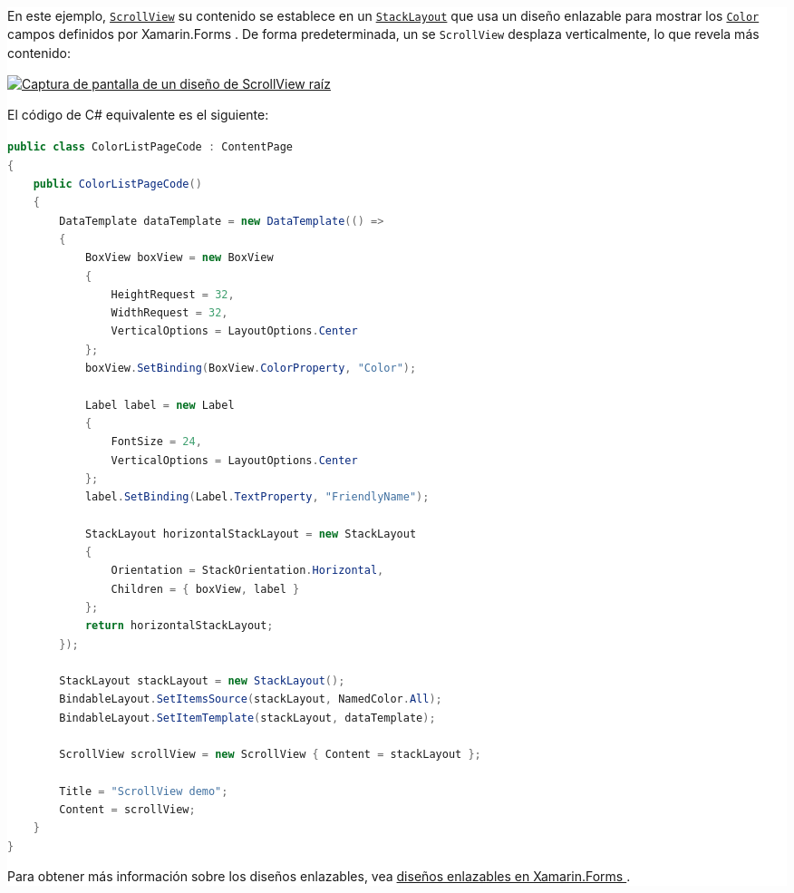 En este ejemplo, [`ScrollView`](xref:Xamarin.Forms.ScrollView) su contenido se establece en un [`StackLayout`](xref:Xamarin.Forms.StackLayout) que usa un diseño enlazable para mostrar los [`Color`](xref:Xamarin.Forms.Color) campos definidos por Xamarin.Forms . De forma predeterminada, un se `ScrollView` desplaza verticalmente, lo que revela más contenido:

[![Captura de pantalla de un diseño de ScrollView raíz](scrollview-images/root-layout.png "Diseño de ScrollView raíz")](scrollview-images/root-layout-large.png#lightbox "Diseño de ScrollView raíz")

El código de C# equivalente es el siguiente:

```csharp
public class ColorListPageCode : ContentPage
{
    public ColorListPageCode()
    {
        DataTemplate dataTemplate = new DataTemplate(() =>
        {
            BoxView boxView = new BoxView
            {
                HeightRequest = 32,
                WidthRequest = 32,
                VerticalOptions = LayoutOptions.Center
            };
            boxView.SetBinding(BoxView.ColorProperty, "Color");

            Label label = new Label
            {
                FontSize = 24,
                VerticalOptions = LayoutOptions.Center
            };
            label.SetBinding(Label.TextProperty, "FriendlyName");

            StackLayout horizontalStackLayout = new StackLayout
            {
                Orientation = StackOrientation.Horizontal,
                Children = { boxView, label }
            };
            return horizontalStackLayout;
        });

        StackLayout stackLayout = new StackLayout();
        BindableLayout.SetItemsSource(stackLayout, NamedColor.All);
        BindableLayout.SetItemTemplate(stackLayout, dataTemplate);

        ScrollView scrollView = new ScrollView { Content = stackLayout };

        Title = "ScrollView demo";
        Content = scrollView;
    }
}
```

Para obtener más información sobre los diseños enlazables, vea [diseños enlazables en Xamarin.Forms ](bindable-layouts.md).
